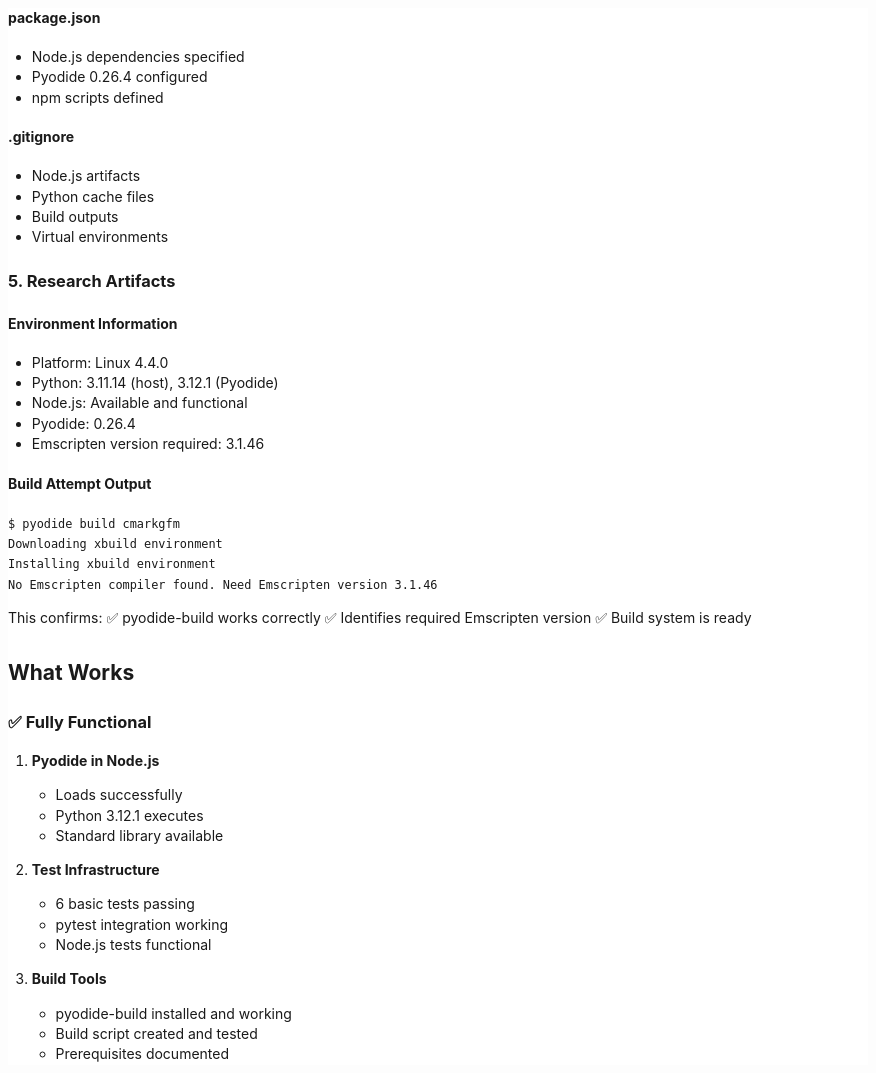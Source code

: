 #### package.json
- Node.js dependencies specified
- Pyodide 0.26.4 configured
- npm scripts defined

#### .gitignore
- Node.js artifacts
- Python cache files
- Build outputs
- Virtual environments

### 5. Research Artifacts

#### Environment Information
- Platform: Linux 4.4.0
- Python: 3.11.14 (host), 3.12.1 (Pyodide)
- Node.js: Available and functional
- Pyodide: 0.26.4
- Emscripten version required: 3.1.46

#### Build Attempt Output
```
$ pyodide build cmarkgfm
Downloading xbuild environment
Installing xbuild environment
No Emscripten compiler found. Need Emscripten version 3.1.46
```

This confirms:
✅ pyodide-build works correctly
✅ Identifies required Emscripten version
✅ Build system is ready

## What Works

### ✅ Fully Functional

1. **Pyodide in Node.js**
   - Loads successfully
   - Python 3.12.1 executes
   - Standard library available

2. **Test Infrastructure**
   - 6 basic tests passing
   - pytest integration working
   - Node.js tests functional

3. **Build Tools**
   - pyodide-build installed and working
   - Build script created and tested
   - Prerequisites documented
